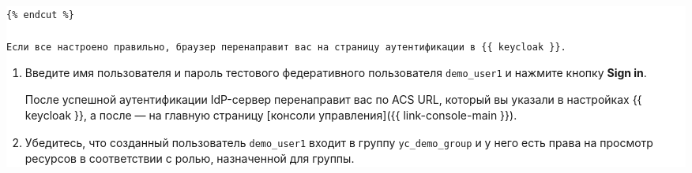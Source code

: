     {% endcut %}

    Если все настроено правильно, браузер перенаправит вас на страницу аутентификации в {{ keycloak }}.

1. Введите имя пользователя и пароль тестового федеративного пользователя `demo_user1` и нажмите кнопку **Sign in**.

    После успешной аутентификации IdP-сервер перенаправит вас по ACS URL, который вы указали в настройках {{ keycloak }}, а после — на главную страницу [консоли управления]({{ link-console-main }}).

1. Убедитесь, что созданный пользователь `demo_user1` входит в группу `yc_demo_group` и у него есть права на просмотр ресурсов в соответствии с ролью, назначенной для группы.

